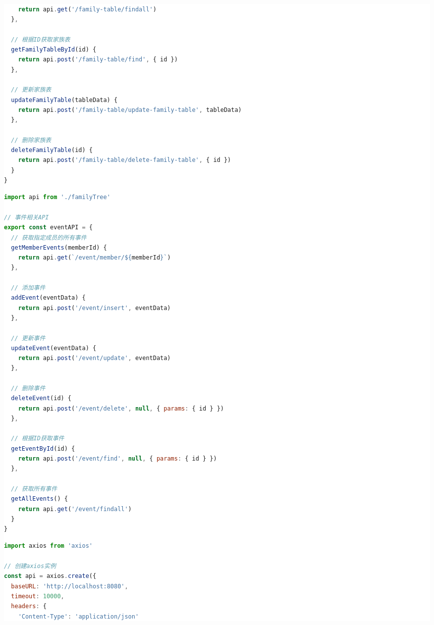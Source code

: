 ```js
    return api.get('/family-table/findall')
  },

  // 根据ID获取家族表
  getFamilyTableById(id) {
    return api.post('/family-table/find', { id })
  },

  // 更新家族表
  updateFamilyTable(tableData) {
    return api.post('/family-table/update-family-table', tableData)
  },

  // 删除家族表
  deleteFamilyTable(id) {
    return api.post('/family-table/delete-family-table', { id })
  }
} 
```
```js
import api from './familyTree'

// 事件相关API
export const eventAPI = {
  // 获取指定成员的所有事件
  getMemberEvents(memberId) {
    return api.get(`/event/member/${memberId}`)
  },

  // 添加事件
  addEvent(eventData) {
    return api.post('/event/insert', eventData)
  },

  // 更新事件
  updateEvent(eventData) {
    return api.post('/event/update', eventData)
  },

  // 删除事件
  deleteEvent(id) {
    return api.post('/event/delete', null, { params: { id } })
  },

  // 根据ID获取事件
  getEventById(id) {
    return api.post('/event/find', null, { params: { id } })
  },

  // 获取所有事件
  getAllEvents() {
    return api.get('/event/findall')
  }
} 
```
```js
import axios from 'axios'

// 创建axios实例
const api = axios.create({
  baseURL: 'http://localhost:8080',
  timeout: 10000,
  headers: {
    'Content-Type': 'application/json'
```